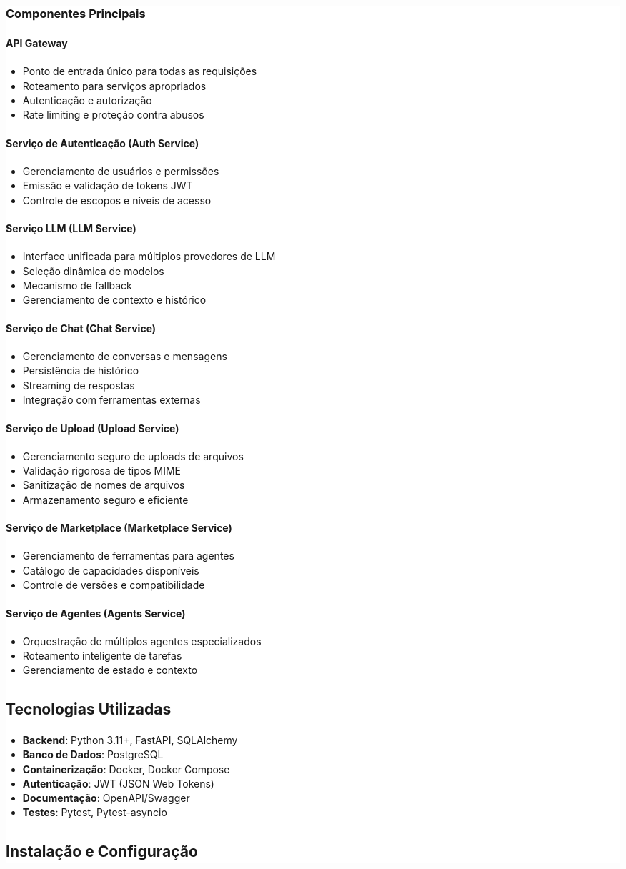 ### Componentes Principais

#### API Gateway
- Ponto de entrada único para todas as requisições
- Roteamento para serviços apropriados
- Autenticação e autorização
- Rate limiting e proteção contra abusos

#### Serviço de Autenticação (Auth Service)
- Gerenciamento de usuários e permissões
- Emissão e validação de tokens JWT
- Controle de escopos e níveis de acesso

#### Serviço LLM (LLM Service)
- Interface unificada para múltiplos provedores de LLM
- Seleção dinâmica de modelos
- Mecanismo de fallback
- Gerenciamento de contexto e histórico

#### Serviço de Chat (Chat Service)
- Gerenciamento de conversas e mensagens
- Persistência de histórico
- Streaming de respostas
- Integração com ferramentas externas

#### Serviço de Upload (Upload Service)
- Gerenciamento seguro de uploads de arquivos
- Validação rigorosa de tipos MIME
- Sanitização de nomes de arquivos
- Armazenamento seguro e eficiente

#### Serviço de Marketplace (Marketplace Service)
- Gerenciamento de ferramentas para agentes
- Catálogo de capacidades disponíveis
- Controle de versões e compatibilidade

#### Serviço de Agentes (Agents Service)
- Orquestração de múltiplos agentes especializados
- Roteamento inteligente de tarefas
- Gerenciamento de estado e contexto

## Tecnologias Utilizadas

- **Backend**: Python 3.11+, FastAPI, SQLAlchemy
- **Banco de Dados**: PostgreSQL
- **Containerização**: Docker, Docker Compose
- **Autenticação**: JWT (JSON Web Tokens)
- **Documentação**: OpenAPI/Swagger
- **Testes**: Pytest, Pytest-asyncio

## Instalação e Configuração
